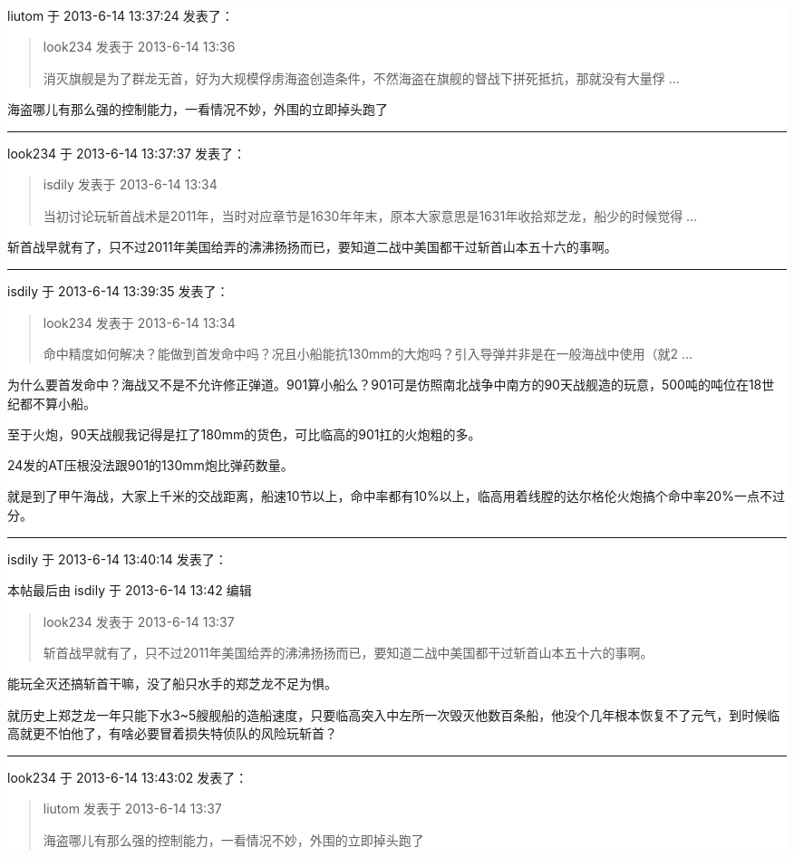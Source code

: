 liutom 于 2013-6-14 13:37:24 发表了：

> look234 发表于 2013-6-14 13:36
> 
> 消灭旗舰是为了群龙无首，好为大规模俘虏海盗创造条件，不然海盗在旗舰的督战下拼死抵抗，那就没有大量俘 ...



海盗哪儿有那么强的控制能力，一看情况不妙，外围的立即掉头跑了

---------

look234 于 2013-6-14 13:37:37 发表了：

> isdily 发表于 2013-6-14 13:34
> 
> 当初讨论玩斩首战术是2011年，当时对应章节是1630年年末，原本大家意思是1631年收拾郑芝龙，船少的时候觉得 ...



斩首战早就有了，只不过2011年美国给弄的沸沸扬扬而已，要知道二战中美国都干过斩首山本五十六的事啊。

---------

isdily 于 2013-6-14 13:39:35 发表了：

> look234 发表于 2013-6-14 13:34
> 
> 命中精度如何解决？能做到首发命中吗？况且小船能抗130mm的大炮吗？引入导弹并非是在一般海战中使用（就2 ...



为什么要首发命中？海战又不是不允许修正弹道。901算小船么？901可是仿照南北战争中南方的90天战舰造的玩意，500吨的吨位在18世纪都不算小船。

至于火炮，90天战舰我记得是扛了180mm的货色，可比临高的901扛的火炮粗的多。

24发的AT压根没法跟901的130mm炮比弹药数量。

就是到了甲午海战，大家上千米的交战距离，船速10节以上，命中率都有10%以上，临高用着线膛的达尔格伦火炮搞个命中率20%一点不过分。

---------

isdily 于 2013-6-14 13:40:14 发表了：

本帖最后由 isdily 于 2013-6-14 13:42 编辑 


> 
> look234 发表于 2013-6-14 13:37
> 
> 斩首战早就有了，只不过2011年美国给弄的沸沸扬扬而已，要知道二战中美国都干过斩首山本五十六的事啊。



能玩全灭还搞斩首干嘛，没了船只水手的郑芝龙不足为惧。

就历史上郑芝龙一年只能下水3~5艘舰船的造船速度，只要临高突入中左所一次毁灭他数百条船，他没个几年根本恢复不了元气，到时候临高就更不怕他了，有啥必要冒着损失特侦队的风险玩斩首？

---------

look234 于 2013-6-14 13:43:02 发表了：

> liutom 发表于 2013-6-14 13:37
> 
> 海盗哪儿有那么强的控制能力，一看情况不妙，外围的立即掉头跑了
